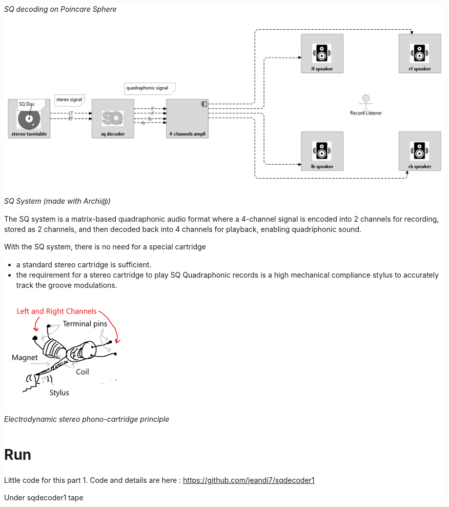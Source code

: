 *SQ decoding on Poincare Sphere*


![example](./images/turntable4.png)

*SQ System (made with Archi@)*


The SQ system is a matrix-based quadraphonic audio format where a 4-channel signal is encoded into 2 channels for recording, stored as 2 channels, and then decoded back into 4 channels for playback, enabling quadriphonic sound.

With the SQ system, there is no need for a special cartridge 
- a standard stereo cartridge is sufficient.
- the requirement for a stereo cartridge to play SQ Quadraphonic records is a high mechanical compliance stylus to accurately track the groove modulations.

![example](./images/Cartdrige.png)

*Electrodynamic stereo phono-cartridge principle*

# Run

Little code for this part 1. 
Code and details are here : https://github.com/jeandi7/sqdecoder1

Under sqdecoder1 tape 
